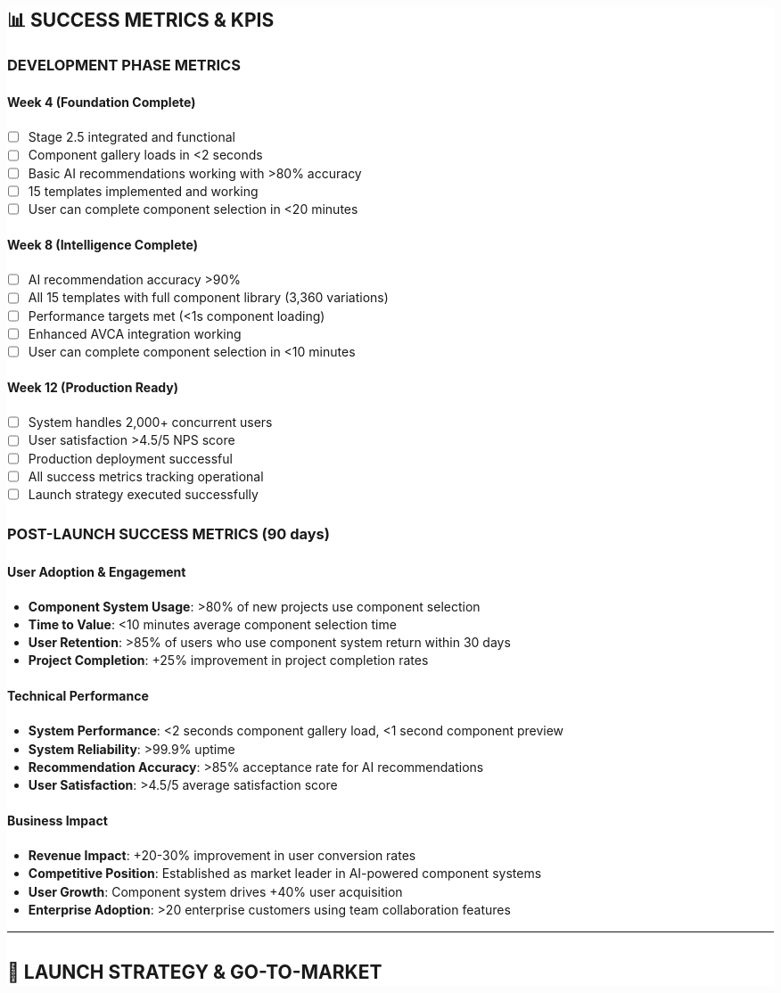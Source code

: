 
## 📊 **SUCCESS METRICS & KPIS**

### **DEVELOPMENT PHASE METRICS**

#### **Week 4 (Foundation Complete)**
- [ ] Stage 2.5 integrated and functional
- [ ] Component gallery loads in <2 seconds
- [ ] Basic AI recommendations working with >80% accuracy
- [ ] 15 templates implemented and working
- [ ] User can complete component selection in <20 minutes

#### **Week 8 (Intelligence Complete)**
- [ ] AI recommendation accuracy >90%
- [ ] All 15 templates with full component library (3,360 variations)
- [ ] Performance targets met (<1s component loading)
- [ ] Enhanced AVCA integration working
- [ ] User can complete component selection in <10 minutes

#### **Week 12 (Production Ready)**
- [ ] System handles 2,000+ concurrent users
- [ ] User satisfaction >4.5/5 NPS score
- [ ] Production deployment successful
- [ ] All success metrics tracking operational
- [ ] Launch strategy executed successfully

### **POST-LAUNCH SUCCESS METRICS (90 days)**

#### **User Adoption & Engagement**
- **Component System Usage**: >80% of new projects use component selection
- **Time to Value**: <10 minutes average component selection time
- **User Retention**: >85% of users who use component system return within 30 days
- **Project Completion**: +25% improvement in project completion rates

#### **Technical Performance**
- **System Performance**: <2 seconds component gallery load, <1 second component preview
- **System Reliability**: >99.9% uptime
- **Recommendation Accuracy**: >85% acceptance rate for AI recommendations
- **User Satisfaction**: >4.5/5 average satisfaction score

#### **Business Impact**
- **Revenue Impact**: +20-30% improvement in user conversion rates
- **Competitive Position**: Established as market leader in AI-powered component systems
- **User Growth**: Component system drives +40% user acquisition
- **Enterprise Adoption**: >20 enterprise customers using team collaboration features

---

## 🚀 **LAUNCH STRATEGY & GO-TO-MARKET**
